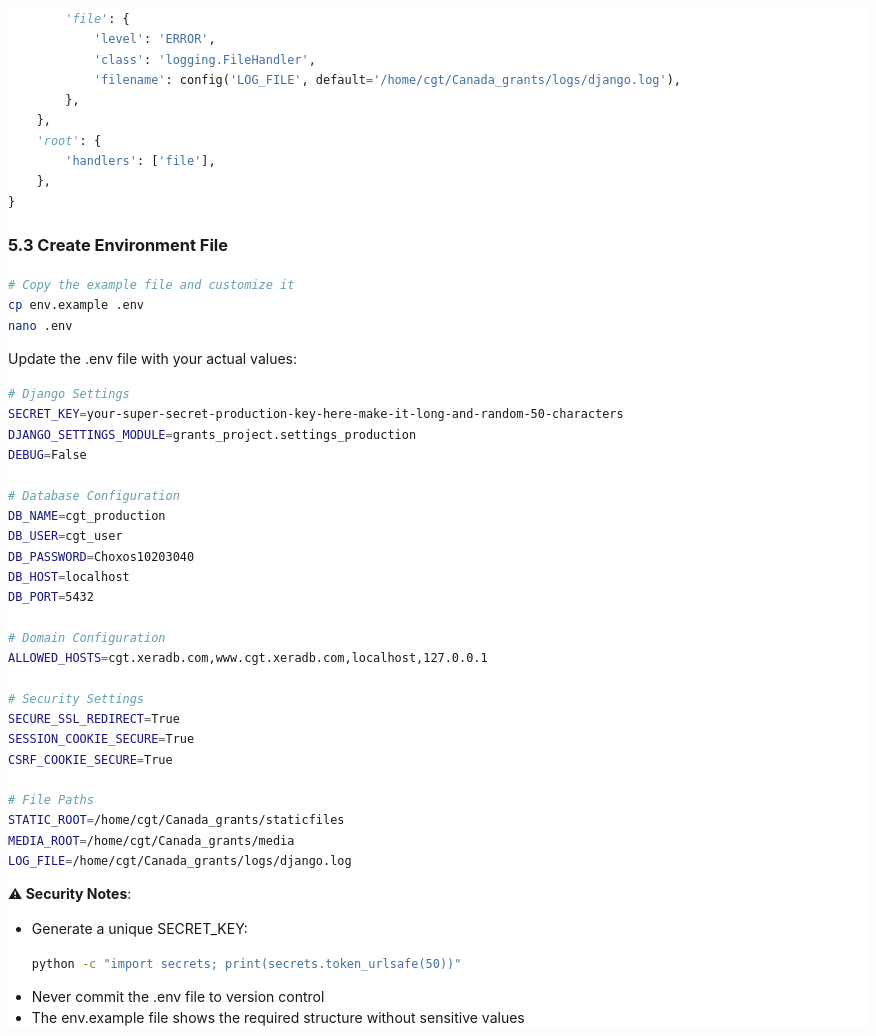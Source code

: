 ```python
        'file': {
            'level': 'ERROR',
            'class': 'logging.FileHandler',
            'filename': config('LOG_FILE', default='/home/cgt/Canada_grants/logs/django.log'),
        },
    },
    'root': {
        'handlers': ['file'],
    },
}
```

### 5.3 Create Environment File
```bash
# Copy the example file and customize it
cp env.example .env
nano .env
```

Update the .env file with your actual values:
```bash
# Django Settings
SECRET_KEY=your-super-secret-production-key-here-make-it-long-and-random-50-characters
DJANGO_SETTINGS_MODULE=grants_project.settings_production
DEBUG=False

# Database Configuration
DB_NAME=cgt_production
DB_USER=cgt_user
DB_PASSWORD=Choxos10203040
DB_HOST=localhost
DB_PORT=5432

# Domain Configuration
ALLOWED_HOSTS=cgt.xeradb.com,www.cgt.xeradb.com,localhost,127.0.0.1

# Security Settings
SECURE_SSL_REDIRECT=True
SESSION_COOKIE_SECURE=True
CSRF_COOKIE_SECURE=True

# File Paths
STATIC_ROOT=/home/cgt/Canada_grants/staticfiles
MEDIA_ROOT=/home/cgt/Canada_grants/media
LOG_FILE=/home/cgt/Canada_grants/logs/django.log
```

**⚠️ Security Notes**: 
- Generate a unique SECRET_KEY:
  ```bash
  python -c "import secrets; print(secrets.token_urlsafe(50))"
  ```
- Never commit the .env file to version control
- The env.example file shows the required structure without sensitive values
